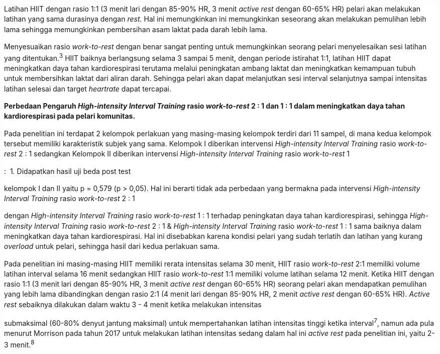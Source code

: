 <p><span class="font5">Latihan HIIT dengan rasio 1:1 (3 menit lari dengan 85-90% HR, 3 menit </span><span class="font5" style="font-style:italic;">active rest </span><span class="font5">dengan 60-65% HR) pelari akan melakukan latihan yang sama durasinya dengan </span><span class="font5" style="font-style:italic;">rest.</span><span class="font5"> Hal ini memungkinkan ini memungkinkan seseorang akan melakukan pemulihan lebih lama sehingga memungkinkan pembersihan asam laktat pada darah lebih lama.</span></p>
<p><span class="font5">Menyesuaikan rasio </span><span class="font5" style="font-style:italic;">work-to-rest</span><span class="font5"> dengan benar sangat penting untuk memungkinkan seorang pelari menyelesaikan sesi latihan yang ditentukan.<sup>3</sup> HIIT baiknya berlangsung selama 3 sampai 5 menit, dengan periode istirahat 1:1, latihan HIIT dapat meningkatkan daya tahan kardiorespirasi terutama melalui peningkatan ambang laktat dan meningkatkan kemampuan tubuh untuk membersihkan laktat dari aliran darah. Sehingga pelari akan dapat melanjutkan sesi interval selanjutnya sampai intensitas latihan selesai dan target </span><span class="font5" style="font-style:italic;">heartrate</span><span class="font5"> dapat tercapai.</span></p>
<p><span class="font5" style="font-weight:bold;">Perbedaan Pengaruh </span><span class="font5" style="font-weight:bold;font-style:italic;">High-intensity Interval Training</span><span class="font5" style="font-weight:bold;"> rasio </span><span class="font5" style="font-weight:bold;font-style:italic;">work-to-rest</span><span class="font5" style="font-weight:bold;"> 2 : 1 dan 1 : 1 dalam meningkatkan daya tahan kardiorespirasi pada pelari komunitas.</span></p>
<p><span class="font5">Pada penelitian ini terdapat 2 kelompok perlakuan yang masing-masing kelompok terdiri dari 11 sampel, di mana kedua kelompok tersebut memiliki karakteristik subjek yang sama. Kelompok I diberikan intervensi </span><span class="font5" style="font-style:italic;">High-intensity Interval Training</span><span class="font5"> rasio </span><span class="font5" style="font-style:italic;">work-to-rest</span><span class="font5"> 2 : 1 sedangkan Kelompok II diberikan intervensi </span><span class="font5" style="font-style:italic;">High-intensity Interval Training</span><span class="font5"> rasio </span><span class="font5" style="font-style:italic;">work-to-rest</span><span class="font5"> 1</span></p>
<p><span class="font5">: &nbsp;1</span><span class="font5" style="font-style:italic;">.</span><span class="font5"> Didapatkan hasil uji beda post test</span></p>
<p><span class="font5">kelompok I dan II yaitu p = 0,579 (p &gt;&nbsp;0,05). Hal ini berarti tidak ada perbedaan yang bermakna pada intervensi </span><span class="font5" style="font-style:italic;">High-intensity Interval Training</span><span class="font5"> rasio </span><span class="font5" style="font-style:italic;">work-to-rest</span><span class="font5"> 2 : 1</span></p>
<p><span class="font5">dengan </span><span class="font5" style="font-style:italic;">High-intensity Interval Training</span><span class="font5"> rasio </span><span class="font5" style="font-style:italic;">work-to-rest</span><span class="font5"> 1 : 1 terhadap peningkatan daya tahan kardiorespirasi, sehingga </span><span class="font5" style="font-style:italic;">High-intensity Interval Training</span><span class="font5"> rasio </span><span class="font5" style="font-style:italic;">work-to-rest</span><span class="font5"> 2 : 1 &amp;&nbsp;</span><span class="font5" style="font-style:italic;">High-intensity Interval Training</span><span class="font5"> rasio </span><span class="font5" style="font-style:italic;">work-to-rest</span><span class="font5"> 1 : 1 sama baiknya dalam meningkatkan daya tahan kardiorespirasi. Hal ini disebabkan karena kondisi pelari yang sudah terlatih dan latihan yang kurang </span><span class="font5" style="font-style:italic;">overload</span><span class="font5"> untuk pelari, sehingga hasil dari kedua perlakuan sama.</span></p>
<p><span class="font5">Pada penelitian ini masing-masing HIIT memiliki rerata intensitas selama 30 menit, HIIT rasio </span><span class="font5" style="font-style:italic;">work-to-rest</span><span class="font5"> 2:1 memiliki volume latihan interval selama 16 menit sedangkan HIIT rasio </span><span class="font5" style="font-style:italic;">work-to-rest</span><span class="font5"> 1:1 memiliki volume latihan selama 12 menit. Ketika HIIT dengan rasio 1:1 (3 menit lari dengan 85-90% HR, 3 menit </span><span class="font5" style="font-style:italic;">active rest</span><span class="font5"> dengan 60-65% HR) seorang pelari akan mendapatkan pemulihan yang lebih lama dibandingkan dengan rasio 2:1 (4 menit lari dengan 85-90% HR, 2 menit </span><span class="font5" style="font-style:italic;">active rest</span><span class="font5"> dengan 60-65% HR). </span><span class="font5" style="font-style:italic;">Active rest</span><span class="font5"> sebaiknya dilakukan dalam waktu 3 - 4 menit ketika melakukan intensitas</span></p>
<p><span class="font5">submaksimal (60-80% denyut jantung maksimal) untuk mempertahankan latihan intensitas tinggi ketika interval<sup>7</sup>, namun ada pula menurut Morrison pada tahun 2017 untuk melakukan latihan intensitas sedang dalam hal ini </span><span class="font5" style="font-style:italic;">active rest</span><span class="font5"> pada penelitian ini, yaitu 2-3 menit.<sup>8</sup></span></p>